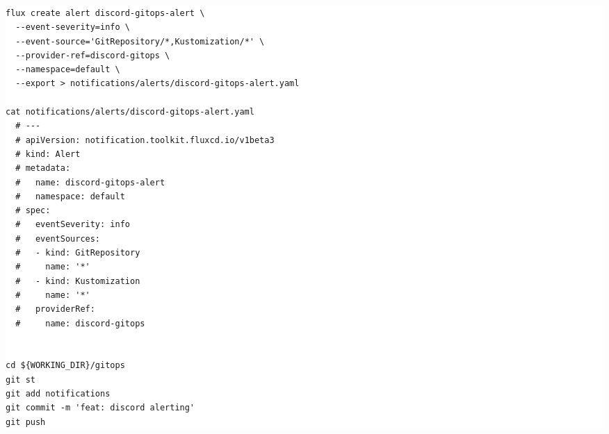     flux create alert discord-gitops-alert \
      --event-severity=info \
      --event-source='GitRepository/*,Kustomization/*' \
      --provider-ref=discord-gitops \
      --namespace=default \
      --export > notifications/alerts/discord-gitops-alert.yaml

    cat notifications/alerts/discord-gitops-alert.yaml
      # ---
      # apiVersion: notification.toolkit.fluxcd.io/v1beta3
      # kind: Alert
      # metadata:
      #   name: discord-gitops-alert
      #   namespace: default
      # spec:
      #   eventSeverity: info
      #   eventSources:
      #   - kind: GitRepository
      #     name: '*'
      #   - kind: Kustomization
      #     name: '*'
      #   providerRef:
      #     name: discord-gitops
    
    
    cd ${WORKING_DIR}/gitops
    git st
    git add notifications
    git commit -m 'feat: discord alerting'
    git push

